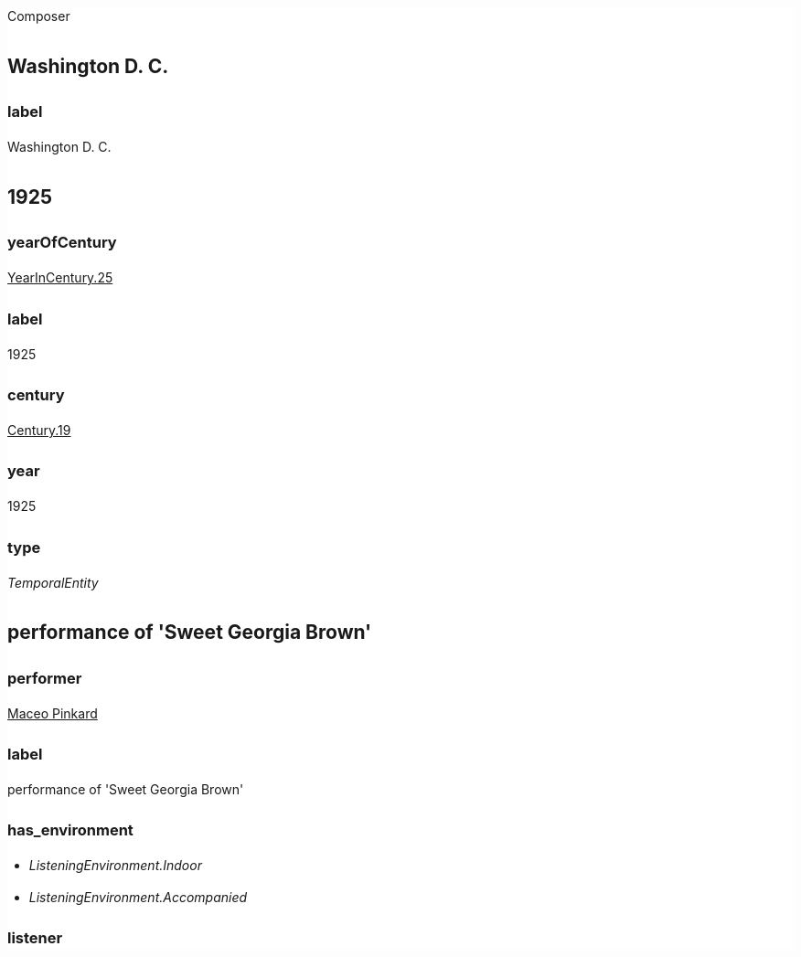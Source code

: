 Composer

## Washington D. C.

### label


Washington D. C.

## 1925

### yearOfCentury


[YearInCentury.25](#YearInCentury.25)

### label


1925

### century


[Century.19](#Century.19)

### year


1925

### type


*TemporalEntity*

## performance of 'Sweet Georgia Brown'

### performer


[Maceo Pinkard](#Maceo-Pinkard)

### label


performance of 'Sweet Georgia Brown'

### has_environment

 - *ListeningEnvironment.Indoor*

 - *ListeningEnvironment.Accompanied*

### listener
